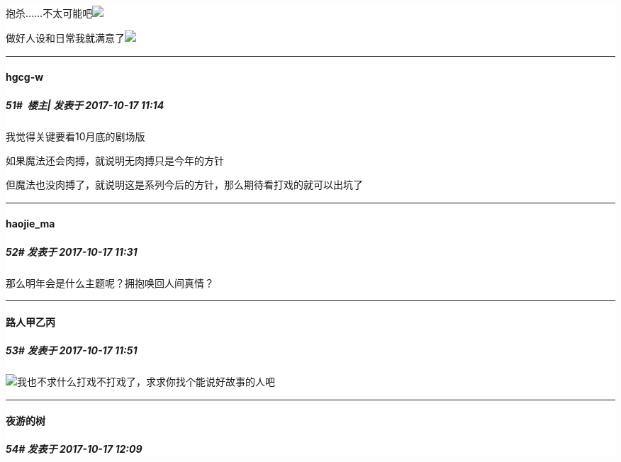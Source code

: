 


抱杀……不太可能吧<img src="https://static.saraba1st.com/image/smiley/face2017/037.png" referrerpolicy="no-referrer">

做好人设和日常我就满意了<img src="https://static.saraba1st.com/image/smiley/face2017/001.png" referrerpolicy="no-referrer">







-----

####  hgcg-w  
##### 51#         楼主| 发表于 2017-10-17 11:14




我觉得关键要看10月底的剧场版

如果魔法还会肉搏，就说明无肉搏只是今年的方针

但魔法也没肉搏了，就说明这是系列今后的方针，那么期待看打戏的就可以出坑了







-----

####  haojie_ma  
##### 52#       发表于 2017-10-17 11:31




那么明年会是什么主题呢？拥抱唤回人间真情？







-----

####  路人甲乙丙  
##### 53#       发表于 2017-10-17 11:51



<img src="https://static.saraba1st.com/image/smiley/face2017/125.png" referrerpolicy="no-referrer">我也不求什么打戏不打戏了，求求你找个能说好故事的人吧







-----

####  夜游的树  
##### 54#       发表于 2017-10-17 12:09
